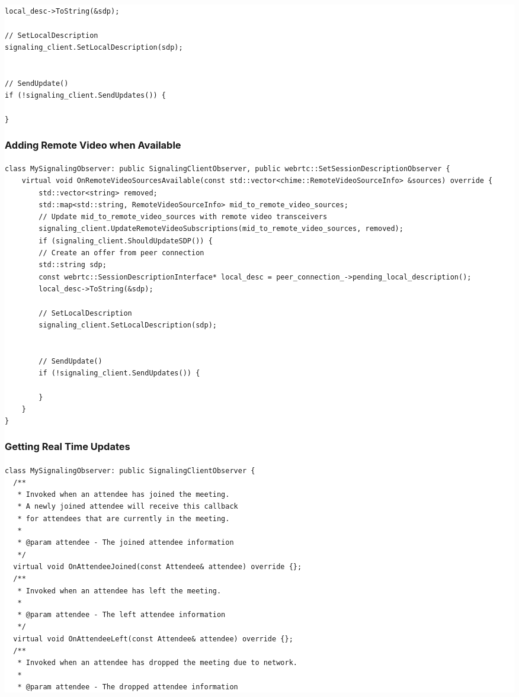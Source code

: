 ```
local_desc->ToString(&sdp);

// SetLocalDescription
signaling_client.SetLocalDescription(sdp);
   
   
// SendUpdate()
if (!signaling_client.SendUpdates()) {

}
```

### Adding Remote Video when Available

```
class MySignalingObserver: public SignalingClientObserver, public webrtc::SetSessionDescriptionObserver {
    virtual void OnRemoteVideoSourcesAvailable(const std::vector<chime::RemoteVideoSourceInfo> &sources) override {       
        std::vector<string> removed;
        std::map<std::string, RemoteVideoSourceInfo> mid_to_remote_video_sources;
        // Update mid_to_remote_video_sources with remote video transceivers
        signaling_client.UpdateRemoteVideoSubscriptions(mid_to_remote_video_sources, removed);
        if (signaling_client.ShouldUpdateSDP()) {
        // Create an offer from peer connection
        std::string sdp;
        const webrtc::SessionDescriptionInterface* local_desc = peer_connection_->pending_local_description();
        local_desc->ToString(&sdp);

        // SetLocalDescription
        signaling_client.SetLocalDescription(sdp);
        
        
        // SendUpdate()
        if (!signaling_client.SendUpdates()) {

        }
    }
}
```

### Getting Real Time Updates

```
class MySignalingObserver: public SignalingClientObserver {
  /**
   * Invoked when an attendee has joined the meeting.
   * A newly joined attendee will receive this callback
   * for attendees that are currently in the meeting.
   *
   * @param attendee - The joined attendee information
   */
  virtual void OnAttendeeJoined(const Attendee& attendee) override {};
  /**
   * Invoked when an attendee has left the meeting.
   *
   * @param attendee - The left attendee information
   */
  virtual void OnAttendeeLeft(const Attendee& attendee) override {};
  /**
   * Invoked when an attendee has dropped the meeting due to network.
   *
   * @param attendee - The dropped attendee information
```